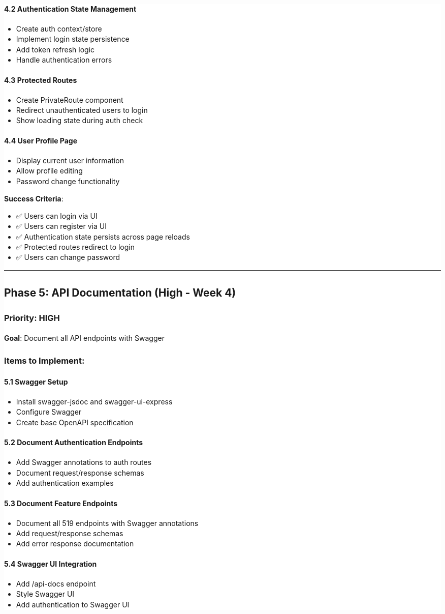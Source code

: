 #### 4.2 Authentication State Management
- Create auth context/store
- Implement login state persistence
- Add token refresh logic
- Handle authentication errors

#### 4.3 Protected Routes
- Create PrivateRoute component
- Redirect unauthenticated users to login
- Show loading state during auth check

#### 4.4 User Profile Page
- Display current user information
- Allow profile editing
- Password change functionality

**Success Criteria**:
- ✅ Users can login via UI
- ✅ Users can register via UI
- ✅ Authentication state persists across page reloads
- ✅ Protected routes redirect to login
- ✅ Users can change password

---

## Phase 5: API Documentation (High - Week 4)

### Priority: HIGH
**Goal**: Document all API endpoints with Swagger

### Items to Implement:

#### 5.1 Swagger Setup
- Install swagger-jsdoc and swagger-ui-express
- Configure Swagger
- Create base OpenAPI specification

#### 5.2 Document Authentication Endpoints
- Add Swagger annotations to auth routes
- Document request/response schemas
- Add authentication examples

#### 5.3 Document Feature Endpoints
- Document all 519 endpoints with Swagger annotations
- Add request/response schemas
- Add error response documentation

#### 5.4 Swagger UI Integration
- Add /api-docs endpoint
- Style Swagger UI
- Add authentication to Swagger UI
